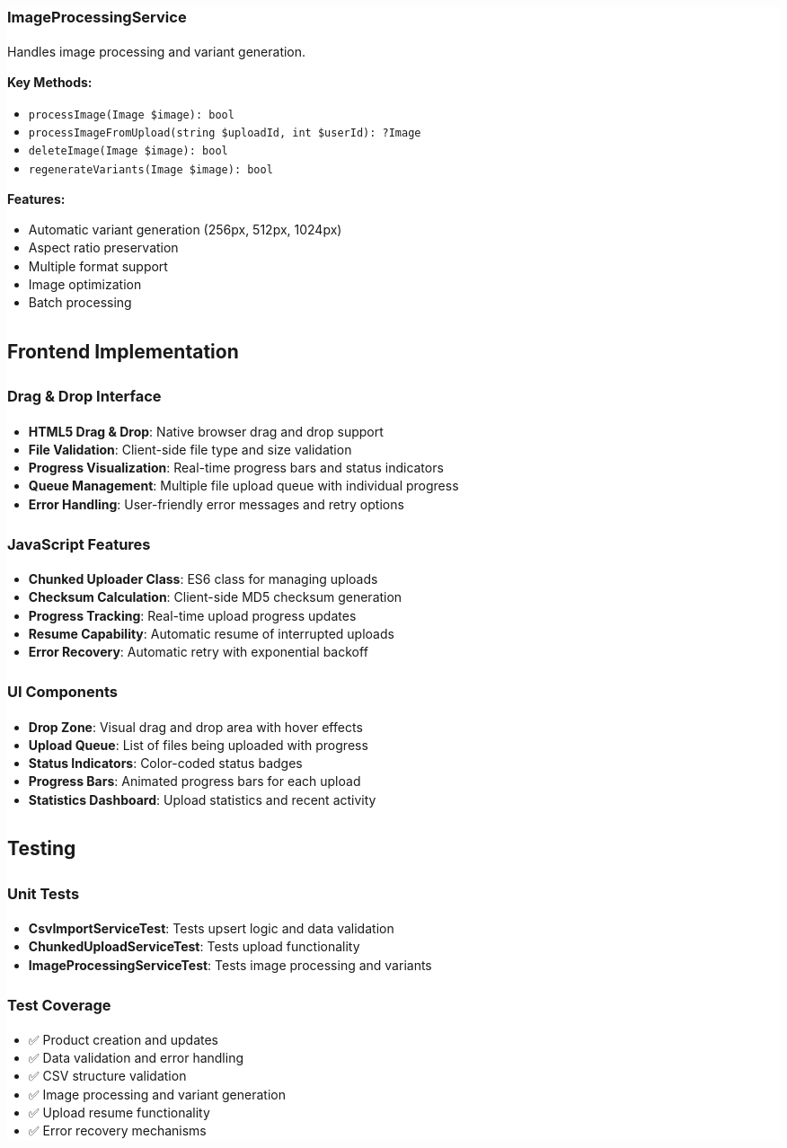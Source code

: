 ### ImageProcessingService
Handles image processing and variant generation.

**Key Methods:**
- `processImage(Image $image): bool`
- `processImageFromUpload(string $uploadId, int $userId): ?Image`
- `deleteImage(Image $image): bool`
- `regenerateVariants(Image $image): bool`

**Features:**
- Automatic variant generation (256px, 512px, 1024px)
- Aspect ratio preservation
- Multiple format support
- Image optimization
- Batch processing

## Frontend Implementation

### Drag & Drop Interface
- **HTML5 Drag & Drop**: Native browser drag and drop support
- **File Validation**: Client-side file type and size validation
- **Progress Visualization**: Real-time progress bars and status indicators
- **Queue Management**: Multiple file upload queue with individual progress
- **Error Handling**: User-friendly error messages and retry options

### JavaScript Features
- **Chunked Uploader Class**: ES6 class for managing uploads
- **Checksum Calculation**: Client-side MD5 checksum generation
- **Progress Tracking**: Real-time upload progress updates
- **Resume Capability**: Automatic resume of interrupted uploads
- **Error Recovery**: Automatic retry with exponential backoff

### UI Components
- **Drop Zone**: Visual drag and drop area with hover effects
- **Upload Queue**: List of files being uploaded with progress
- **Status Indicators**: Color-coded status badges
- **Progress Bars**: Animated progress bars for each upload
- **Statistics Dashboard**: Upload statistics and recent activity

## Testing

### Unit Tests
- **CsvImportServiceTest**: Tests upsert logic and data validation
- **ChunkedUploadServiceTest**: Tests upload functionality
- **ImageProcessingServiceTest**: Tests image processing and variants

### Test Coverage
- ✅ Product creation and updates
- ✅ Data validation and error handling
- ✅ CSV structure validation
- ✅ Image processing and variant generation
- ✅ Upload resume functionality
- ✅ Error recovery mechanisms

